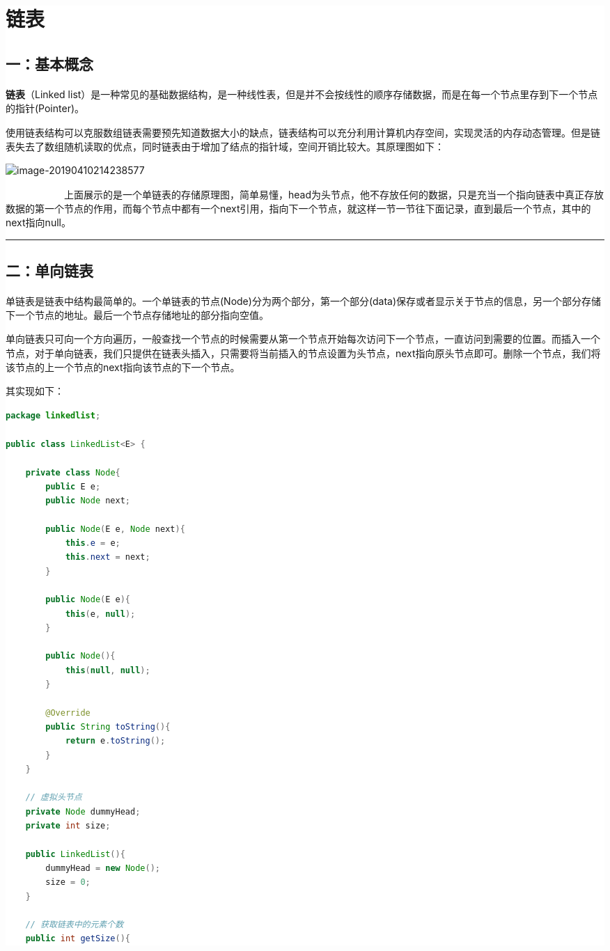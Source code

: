 # 链表

## 一：基本概念

**链表**（Linked list）是一种常见的基础数据结构，是一种线性表，但是并不会按线性的顺序存储数据，而是在每一个节点里存到下一个节点的指针(Pointer)。

使用链表结构可以克服数组链表需要预先知道数据大小的缺点，链表结构可以充分利用计算机内存空间，实现灵活的内存动态管理。但是链表失去了数组随机读取的优点，同时链表由于增加了结点的指针域，空间开销比较大。其原理图如下：

![image-20190410214238577](https://ws1.sinaimg.cn/large/006tNc79ly1g1xve2yb8tj317w06s3zo.jpg)

　　　　　　上面展示的是一个单链表的存储原理图，简单易懂，head为头节点，他不存放任何的数据，只是充当一个指向链表中真正存放数据的第一个节点的作用，而每个节点中都有一个next引用，指向下一个节点，就这样一节一节往下面记录，直到最后一个节点，其中的next指向null。

------

## 二：单向链表

单链表是链表中结构最简单的。一个单链表的节点(Node)分为两个部分，第一个部分(data)保存或者显示关于节点的信息，另一个部分存储下一个节点的地址。最后一个节点存储地址的部分指向空值。

单向链表只可向一个方向遍历，一般查找一个节点的时候需要从第一个节点开始每次访问下一个节点，一直访问到需要的位置。而插入一个节点，对于单向链表，我们只提供在链表头插入，只需要将当前插入的节点设置为头节点，next指向原头节点即可。删除一个节点，我们将该节点的上一个节点的next指向该节点的下一个节点。

其实现如下：

```java
package linkedlist;

public class LinkedList<E> {

    private class Node{
        public E e;
        public Node next;

        public Node(E e, Node next){
            this.e = e;
            this.next = next;
        }

        public Node(E e){
            this(e, null);
        }

        public Node(){
            this(null, null);
        }

        @Override
        public String toString(){
            return e.toString();
        }
    }

    // 虚拟头节点
    private Node dummyHead;
    private int size;

    public LinkedList(){
        dummyHead = new Node();
        size = 0;
    }

    // 获取链表中的元素个数
    public int getSize(){
```